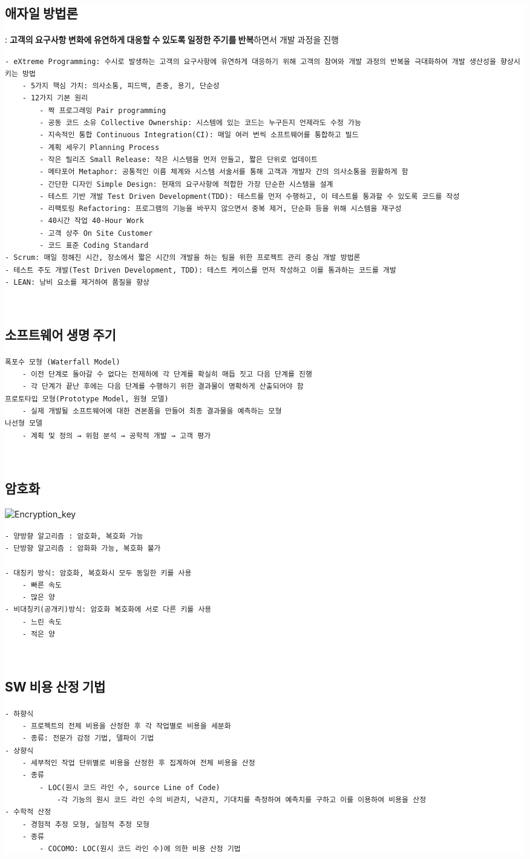 ## 애자일 방법론
: <b>고객의 요구사항 변화에 유연하게 대응할 수 있도록 일정한 주기를 반복</b>하면서 개발 과정을 진행

    - eXtreme Programming: 수시로 발생하는 고객의 요구사항에 유연하게 대응하기 위해 고객의 참여와 개발 과정의 반복을 극대화하여 개발 생산성을 향상시키는 방법
        - 5가지 핵심 가치: 의사소통, 피드백, 존중, 용기, 단순성
        - 12가지 기본 원리
            - 짝 프로그래밍 Pair programming
            - 공동 코드 소유 Collective Ownership: 시스템에 있는 코드는 누구든지 언제라도 수정 가능
            - 지속적인 통합 Continuous Integration(CI): 매일 여러 번씩 소프트웨어를 통합하고 빌드
            - 계획 세우기 Planning Process
            - 작은 릴리즈 Small Release: 작은 시스템을 먼저 만들고, 짧은 단위로 업데이트
            - 메타포어 Metaphor: 공통적인 이름 체계와 시스템 서술서를 통해 고객과 개발자 간의 의사소통을 원활하게 함
            - 간단한 디자인 Simple Design: 현재의 요구사항에 적합한 가장 단순한 시스템을 설계
            - 테스트 기반 개발 Test Driven Development(TDD): 테스트를 먼저 수행하고, 이 테스트를 통과할 수 있도록 코드를 작성
            - 리팩토링 Refactoring: 프로그램의 기능을 바꾸지 않으면서 중복 제거, 단순화 등을 위해 시스템을 재구성
            - 40시간 작업 40-Hour Work
            - 고객 상주 On Site Customer
            - 코드 표준 Coding Standard
    - Scrum: 매일 정해진 시간, 장소에서 짧은 시간의 개발을 하는 팀을 위한 프로젝트 관리 중심 개발 방법론
    - 테스트 주도 개발(Test Driven Development, TDD): 테스트 케이스를 먼저 작성하고 이를 통과하는 코드를 개발
    - LEAN: 낭비 요소를 제거하여 품질을 향상

<br/>

## 소프트웨어 생명 주기
    폭포수 모형 (Waterfall Model)
        - 이전 단계로 돌아갈 수 없다는 전제하에 각 단계를 확실히 매듭 짓고 다음 단계를 진행
        - 각 단계가 끝난 후에는 다음 단계를 수행하기 위한 결과물이 명확하게 산출되어야 함
    프로토타입 모형(Prototype Model, 원형 모델)
        - 실제 개발될 소프트웨어에 대한 견본품을 만들어 최종 결과물을 예측하는 모형
    나선형 모델
        - 계획 및 정의 → 위험 분석 → 공학적 개발 → 고객 평가

<br/>

## 암호화
<img src="https://t1.daumcdn.net/cfile/tistory/99A7FA385AF07DC41B" alt="Encryption_key" width="100%">

    - 양방향 알고리즘 : 암호화, 복호화 가능
    - 단방향 알고리즘 : 암화화 가능, 복호화 불가

    - 대칭키 방식: 암호화, 복호화시 모두 동일한 키를 사용
        - 빠른 속도
        - 많은 양
    - 비대칭키(공개키)방식: 암호화 복호화에 서로 다른 키를 사용
        - 느린 속도
        - 적은 양

<br/>

## SW 비용 산정 기법
    - 하향식
        - 프로젝트의 전체 비용을 산정한 후 각 작업별로 비용을 세분화
        - 종류: 전문가 감정 기법, 델파이 기법
    - 상향식
        - 세부적인 작업 단위별로 비용을 산정한 후 집계하여 전체 비용을 산정
        - 종류
            - LOC(원시 코드 라인 수, source Line of Code)
                -각 기능의 원시 코드 라인 수의 비관치, 낙관치, 기대치를 측정하여 예측치를 구하고 이를 이용하여 비용을 산정
    - 수학적 산정
        - 경험적 추정 모형, 실험적 추정 모형
        - 종류
            - COCOMO: LOC(원시 코드 라인 수)에 의한 비용 산정 기법
